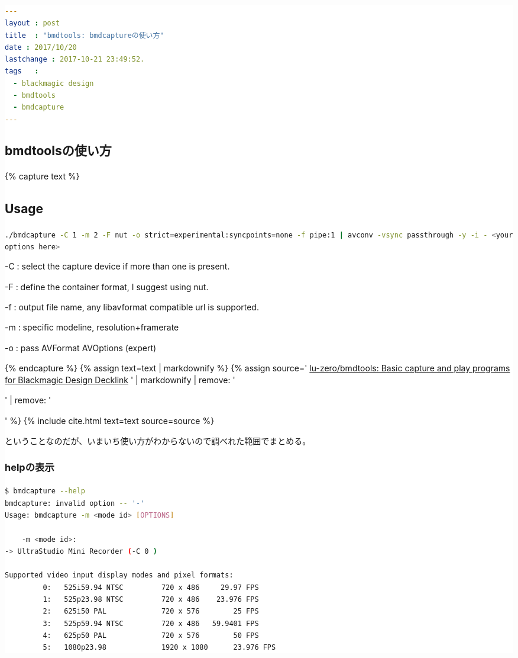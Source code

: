 ```yaml
---
layout : post
title  : "bmdtools: bmdcaptureの使い方"
date : 2017/10/20
lastchange : 2017-10-21 23:49:52.
tags   :
  - blackmagic design
  - bmdtools
  - bmdcapture
---
```


## bmdtoolsの使い方


{% capture text %}
## Usage

```sh
./bmdcapture -C 1 -m 2 -F nut -o strict=experimental:syncpoints=none -f pipe:1 | avconv -vsync passthrough -y -i - <your options here>
```

-C
: select the capture device if more than one is present.

-F
: define the container format, I suggest using nut.

-f
: output file name, any libavformat compatible url is supported.

-m
: specific modeline, resolution+framerate

-o
: pass AVFormat AVOptions (expert)

{% endcapture %}
{% assign text=text | markdownify %}
{% assign source='
[lu-zero/bmdtools: Basic capture and play programs for Blackmagic Design Decklink](https://github.com/lu-zero/bmdtools/)
' | markdownify | remove: '<p>' | remove: '</p>' %}
{% include cite.html text=text source=source %}


ということなのだが、いまいち使い方がわからないので調べれた範囲でまとめる。

### helpの表示

```sh
$ bmdcapture --help
bmdcapture: invalid option -- '-'
Usage: bmdcapture -m <mode id> [OPTIONS]

    -m <mode id>:
-> UltraStudio Mini Recorder (-C 0 )

Supported video input display modes and pixel formats:
         0:   525i59.94 NTSC       	 720 x 486 	   29.97 FPS
         1:   525p23.98 NTSC       	 720 x 486 	  23.976 FPS
         2:   625i50 PAL           	 720 x 576 	      25 FPS
         3:   525p59.94 NTSC       	 720 x 486 	 59.9401 FPS
         4:   625p50 PAL           	 720 x 576 	      50 FPS
         5:   1080p23.98           	 1920 x 1080 	  23.976 FPS
```